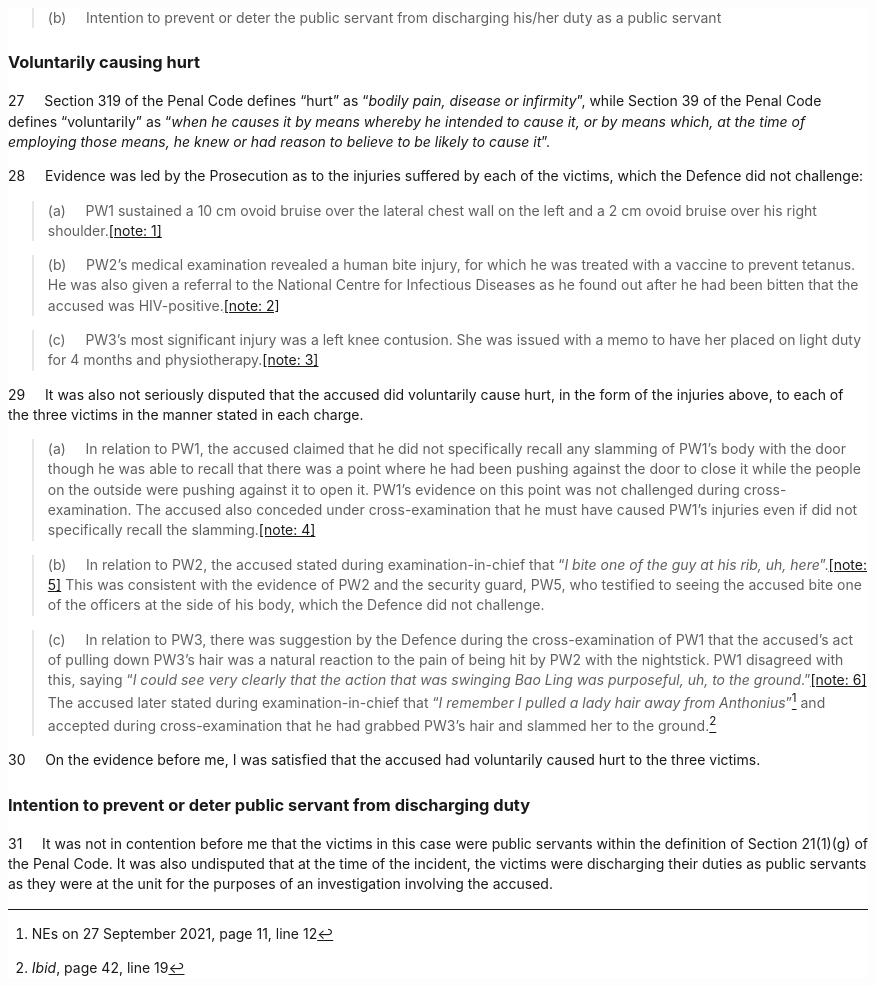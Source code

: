 > (b)     Intention to prevent or deter the public servant from discharging his/her duty as a public servant

### Voluntarily causing hurt

27     Section 319 of the Penal Code defines “hurt” as “_bodily pain, disease or infirmity_”, while Section 39 of the Penal Code defines “voluntarily” as “_when he causes it by means whereby he intended to cause it, or by means which, at the time of employing those means, he knew or had reason to believe to be likely to cause it_”.

28     Evidence was led by the Prosecution as to the injuries suffered by each of the victims, which the Defence did not challenge:

> (a)     PW1 sustained a 10 cm ovoid bruise over the lateral chest wall on the left and a 2 cm ovoid bruise over his right shoulder.[\[note: 1\]](#Ftn_1)

> (b)     PW2’s medical examination revealed a human bite injury, for which he was treated with a vaccine to prevent tetanus. He was also given a referral to the National Centre for Infectious Diseases as he found out after he had been bitten that the accused was HIV-positive.[\[note: 2\]](#Ftn_2)

> (c)     PW3’s most significant injury was a left knee contusion. She was issued with a memo to have her placed on light duty for 4 months and physiotherapy.[\[note: 3\]](#Ftn_3)

29     It was also not seriously disputed that the accused did voluntarily cause hurt, in the form of the injuries above, to each of the three victims in the manner stated in each charge.

> (a)     In relation to PW1, the accused claimed that he did not specifically recall any slamming of PW1’s body with the door though he was able to recall that there was a point where he had been pushing against the door to close it while the people on the outside were pushing against it to open it. PW1’s evidence on this point was not challenged during cross-examination. The accused also conceded under cross-examination that he must have caused PW1’s injuries even if did not specifically recall the slamming.[\[note: 4\]](#Ftn_4)

> (b)     In relation to PW2, the accused stated during examination-in-chief that “_I bite one of the guy at his rib, uh, here_”.[\[note: 5\]](#Ftn_5) This was consistent with the evidence of PW2 and the security guard, PW5, who testified to seeing the accused bite one of the officers at the side of his body, which the Defence did not challenge.

> (c)     In relation to PW3, there was suggestion by the Defence during the cross-examination of PW1 that the accused’s act of pulling down PW3’s hair was a natural reaction to the pain of being hit by PW2 with the nightstick. PW1 disagreed with this, saying “_I could see very clearly that the action that was swinging Bao Ling was purposeful, uh, to the ground_.”[\[note: 6\]](#Ftn_6) The accused later stated during examination-in-chief that “_I remember I pulled a lady hair away from Anthonius_”[^7] and accepted during cross-examination that he had grabbed PW3’s hair and slammed her to the ground.[^8]

30     On the evidence before me, I was satisfied that the accused had voluntarily caused hurt to the three victims.

### Intention to prevent or deter public servant from discharging duty

31     It was not in contention before me that the victims in this case were public servants within the definition of Section 21(1)(g) of the Penal Code. It was also undisputed that at the time of the incident, the victims were discharging their duties as public servants as they were at the unit for the purposes of an investigation involving the accused.


[^2]: Medical report on Yip Wai Zhong dated 16 April 2020 (P5)
[^3]: Medical reports on Khoo Bao Ling dated 9 April 2020 (P7) and 29 April 2020 (P6)
[^4]: Notes of Evidence (“NEs”) on 27 September 2021, page 28, line 2
[^5]: _Ibid_, page 9, line 31
[^6]: NEs on 12 July 2021, page 35, line 8-13
[^7]: NEs on 27 September 2021, page 11, line 12
[^8]: _Ibid_, page 42, line 19
[^9]: NEs on 12 July 2021, page 129, lines 5-10
[^10]: _Ibid_, page 58, line 20
[^11]: NEs on 13 July 2021, pages 62-63
[^12]: NEs on 12 July 2021, page 10, line 14
[^13]: See footnote 9
[^14]: NEs on 12 July 2021, page 10, line 30
[^15]: _Ibid_, page 63, lines 7-28; NEs on 13 July 2021, page 84, line 28
[^16]: NEs on 12 July 2021, page 80, line 19; NEs on 13 July 2021, page 25 line 31
[^17]: NEs on 12 July 2021, page 116, lines 16-23
[^18]: _Ibid_, page 40, lines 1-4
[^19]: _Ibid_, page 128, lines 9-24
[^20]: NEs on 27 September 2021, page 8, line 22